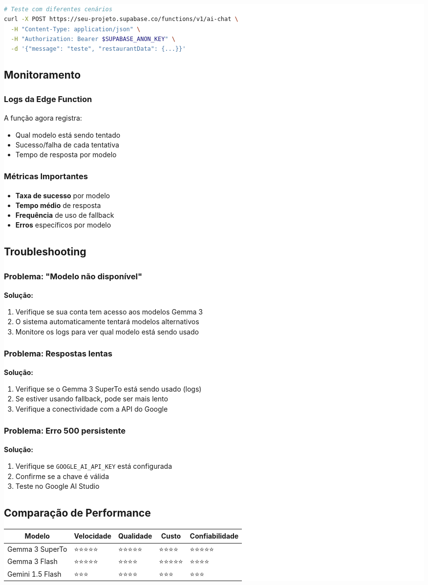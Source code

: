 ```bash
# Teste com diferentes cenários
curl -X POST https://seu-projeto.supabase.co/functions/v1/ai-chat \
  -H "Content-Type: application/json" \
  -H "Authorization: Bearer $SUPABASE_ANON_KEY" \
  -d '{"message": "teste", "restaurantData": {...}}'
```

## Monitoramento

### Logs da Edge Function

A função agora registra:
- Qual modelo está sendo tentado
- Sucesso/falha de cada tentativa
- Tempo de resposta por modelo

### Métricas Importantes

- **Taxa de sucesso** por modelo
- **Tempo médio** de resposta
- **Frequência** de uso de fallback
- **Erros** específicos por modelo

## Troubleshooting

### Problema: "Modelo não disponível"

**Solução:**
1. Verifique se sua conta tem acesso aos modelos Gemma 3
2. O sistema automaticamente tentará modelos alternativos
3. Monitore os logs para ver qual modelo está sendo usado

### Problema: Respostas lentas

**Solução:**
1. Verifique se o Gemma 3 SuperTo está sendo usado (logs)
2. Se estiver usando fallback, pode ser mais lento
3. Verifique a conectividade com a API do Google

### Problema: Erro 500 persistente

**Solução:**
1. Verifique se `GOOGLE_AI_API_KEY` está configurada
2. Confirme se a chave é válida
3. Teste no Google AI Studio

## Comparação de Performance

| Modelo | Velocidade | Qualidade | Custo | Confiabilidade |
|--------|------------|-----------|-------|----------------|
| Gemma 3 SuperTo | ⭐⭐⭐⭐⭐ | ⭐⭐⭐⭐⭐ | ⭐⭐⭐⭐ | ⭐⭐⭐⭐⭐ |
| Gemma 3 Flash | ⭐⭐⭐⭐⭐ | ⭐⭐⭐⭐ | ⭐⭐⭐⭐⭐ | ⭐⭐⭐⭐ |
| Gemini 1.5 Flash | ⭐⭐⭐ | ⭐⭐⭐⭐ | ⭐⭐⭐ | ⭐⭐⭐ |
